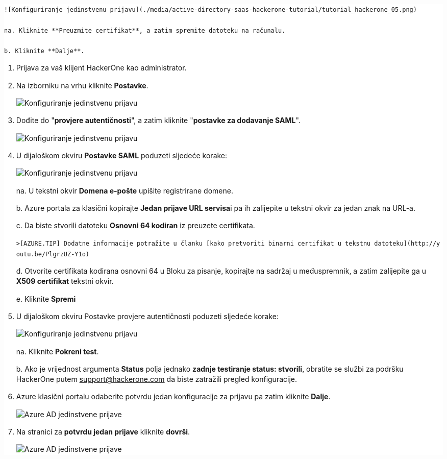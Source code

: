     ![Konfiguriranje jedinstvenu prijavu](./media/active-directory-saas-hackerone-tutorial/tutorial_hackerone_05.png) 

    na. Kliknite **Preuzmite certifikat**, a zatim spremite datoteku na računalu.

    b. Kliknite **Dalje**.


1. Prijava za vaš klijent HackerOne kao administrator.

1. Na izborniku na vrhu kliknite **Postavke**.

    ![Konfiguriranje jedinstvenu prijavu](./media/active-directory-saas-hackerone-tutorial/tutorial_hackerone_001.png) 

1. Dođite do "**provjere autentičnosti**", a zatim kliknite "**postavke za dodavanje SAML**".

    ![Konfiguriranje jedinstvenu prijavu](./media/active-directory-saas-hackerone-tutorial/tutorial_hackerone_003.png) 


1. U dijaloškom okviru **Postavke SAML** poduzeti sljedeće korake:

    ![Konfiguriranje jedinstvenu prijavu](./media/active-directory-saas-hackerone-tutorial/tutorial_hackerone_004.png) 

    na. U tekstni okvir **Domena e-pošte** upišite registrirane domene.

    b. Azure portala za klasični kopirajte **Jedan prijave URL servisa**i pa ih zalijepite u tekstni okvir za jedan znak na URL-a.

    c. Da biste stvorili datoteku **Osnovni 64 kodiran** iz preuzete certifikata.  

       >[AZURE.TIP] Dodatne informacije potražite u članku [kako pretvoriti binarni certifikat u tekstnu datoteku](http://youtu.be/PlgrzUZ-Y1o)
    
    d. Otvorite certifikata kodirana osnovni 64 u Bloku za pisanje, kopirajte na sadržaj u međuspremnik, a zatim zalijepite ga u **X509 certifikat** tekstni okvir.

    e. Kliknite **Spremi**


1. U dijaloškom okviru Postavke provjere autentičnosti poduzeti sljedeće korake:

    ![Konfiguriranje jedinstvenu prijavu](./media/active-directory-saas-hackerone-tutorial/tutorial_hackerone_005.png) 

    na. Kliknite **Pokreni test**.

    b. Ako je vrijednost argumenta **Status** polja jednako **zadnje testiranje status: stvorili**, obratite se službi za podršku HackerOne putem [support@hackerone.com](mailto:support@hackerone.com) da biste zatražili pregled konfiguracije.


6. Azure klasični portalu odaberite potvrdu jedan konfiguracije za prijavu pa zatim kliknite **Dalje**.

    ![Azure AD jedinstvene prijave][10]

7. Na stranici za **potvrdu jedan prijave** kliknite **dovrši**.  
 
    ![Azure AD jedinstvene prijave][11]




[1]: ./media/active-directory-saas-hackerone-tutorial/tutorial_general_01.png
[2]: ./media/active-directory-saas-hackerone-tutorial/tutorial_general_02.png
[3]: ./media/active-directory-saas-hackerone-tutorial/tutorial_general_03.png
[4]: ./media/active-directory-saas-hackerone-tutorial/tutorial_general_04.png
[6]: ./media/active-directory-saas-hackerone-tutorial/tutorial_general_05.png
[10]: ./media/active-directory-saas-hackerone-tutorial/tutorial_general_06.png
[11]: ./media/active-directory-saas-hackerone-tutorial/tutorial_general_07.png
[20]: ./media/active-directory-saas-hackerone-tutorial/tutorial_general_100.png
[200]: ./media/active-directory-saas-hackerone-tutorial/tutorial_general_200.png
[201]: ./media/active-directory-saas-hackerone-tutorial/tutorial_general_201.png
[203]: ./media/active-directory-saas-hackerone-tutorial/tutorial_general_203.png
[204]: ./media/active-directory-saas-hackerone-tutorial/tutorial_general_204.png
[205]: ./media/active-directory-saas-hackerone-tutorial/tutorial_general_205.png